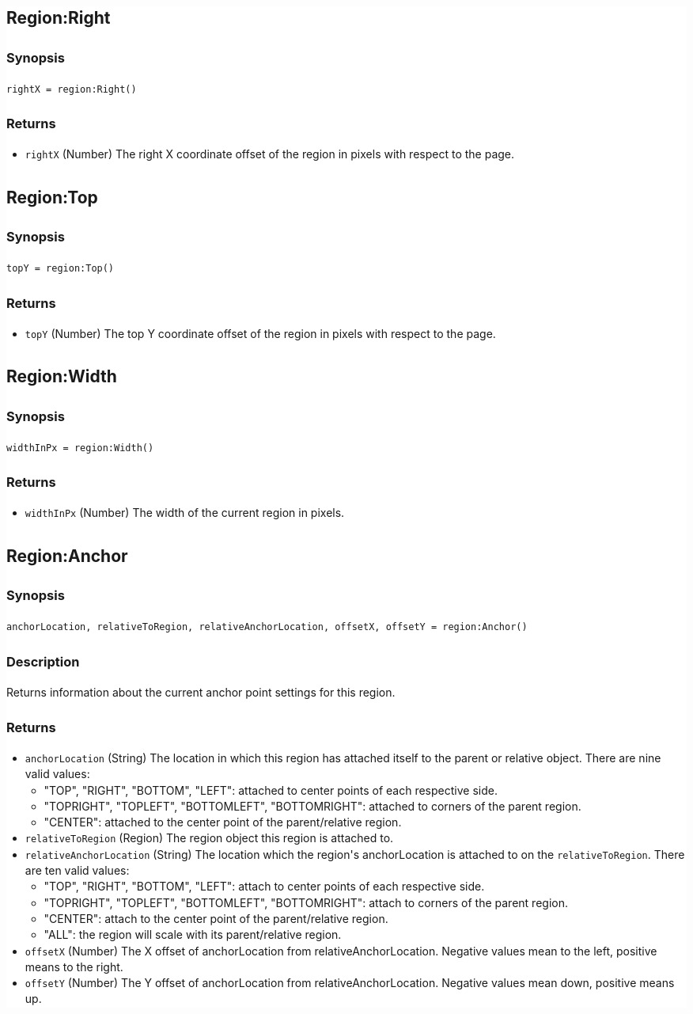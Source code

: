 Region:Right
--------------
### Synopsis
    rightX = region:Right()
### Returns
- `rightX` (Number)
    The right X coordinate offset of the region in pixels with respect to the page.

Region:Top
------------
### Synopsis
    topY = region:Top()
### Returns
- `topY` (Number)
    The top Y coordinate offset of the region in pixels with respect to the page.

Region:Width
--------------
### Synopsis
    widthInPx = region:Width()
### Returns
- `widthInPx` (Number)
    The width of the current region in pixels.

Region:Anchor
--------------
### Synopsis
    anchorLocation, relativeToRegion, relativeAnchorLocation, offsetX, offsetY = region:Anchor()
### Description
Returns information about the current anchor point settings for this region.
### Returns
- `anchorLocation` (String)
    The location in which this region has attached itself to the parent or relative
    object. There are nine valid values: 
    * "TOP", "RIGHT", "BOTTOM", "LEFT": attached to center points of each respective side.
    * "TOPRIGHT", "TOPLEFT", "BOTTOMLEFT", "BOTTOMRIGHT": attached to corners of 
      the parent region.
    * "CENTER": attached to the center point of the parent/relative region.
- `relativeToRegion` (Region)
    The region object this region is attached to.
- `relativeAnchorLocation` (String)
    The location which the region's anchorLocation is attached to on the `relativeToRegion`.
    There are ten valid values: 
    * "TOP", "RIGHT", "BOTTOM", "LEFT": attach to center points of each respective side.
    * "TOPRIGHT", "TOPLEFT", "BOTTOMLEFT", "BOTTOMRIGHT": attach to corners of 
      the parent region.
    * "CENTER": attach to the center point of the parent/relative region.
    * "ALL": the region will scale with its parent/relative region.
- `offsetX` (Number)
    The X offset of anchorLocation from relativeAnchorLocation. Negative values mean
    to the left, positive means to the right.
- `offsetY` (Number)
    The Y offset of anchorLocation from relativeAnchorLocation. Negative values mean
    down, positive means up.
